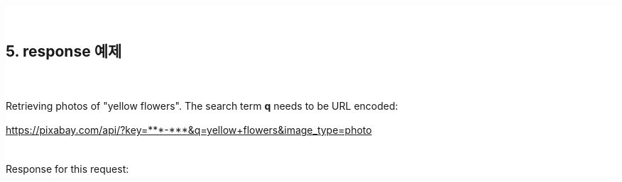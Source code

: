 <br>

## 5. response 예제
<br>
<p>
Retrieving photos of "yellow flowers". The search term <b class="inline">q</b> needs to be URL encoded:
</p>
<div class="example_url"><a href="/api/?key=***-***&amp;q=yellow+flowers&amp;image_type=photo&amp;pretty=true" target="_blank">https://pixabay.com/api/?key=***-***&amp;q=yellow+flowers&amp;image_type=photo</a></div>
<br>
<p>Response for this request:</p>